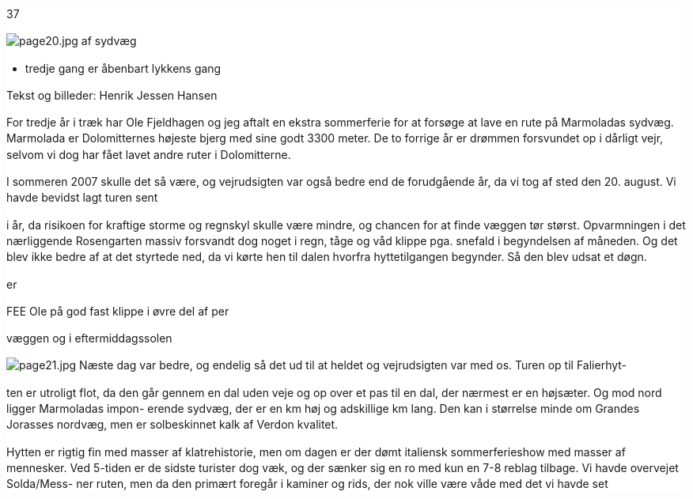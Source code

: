 37




![page20.jpg](/2008/DB-2008-1/page20.jpg)
af
sydvæg

- tredje gang er åbenbart lykkens gang

Tekst og billeder: Henrik Jessen Hansen

For tredje år i træk har Ole Fjeldhagen og jeg aftalt en
ekstra sommerferie for at forsøge at lave en rute på
Marmoladas sydvæg. Marmolada er Dolomitternes
højeste bjerg med sine godt 3300 meter. De to forrige
år er drømmen forsvundet op i dårligt vejr, selvom vi
dog har fået lavet andre ruter i Dolomitterne.

I sommeren 2007 skulle det så være, og vejrudsigten
var også bedre end de forudgående år, da vi tog af
sted den 20. august. Vi havde bevidst lagt turen sent

i år, da risikoen for kraftige storme og regnskyl skulle
være mindre, og chancen for at finde væggen tør
størst. Opvarmningen i det nærliggende Rosengarten
massiv forsvandt dog noget i regn, tåge og våd klippe
pga. snefald i begyndelsen af måneden. Og det blev
ikke bedre af at det styrtede ned, da vi kørte hen til
dalen hvorfra hyttetilgangen begynder. Så den blev
udsat et døgn.

er

FEE Ole på god fast klippe i øvre del af per

væggen og i eftermiddagssolen





![page21.jpg](/2008/DB-2008-1/page21.jpg)
Næste dag var bedre, og endelig så det ud til at heldet
og vejrudsigten var med os. Turen op til Falierhyt-

ten er utroligt flot, da den går gennem en dal uden
veje og op over et pas til en dal, der nærmest er en
højsæter. Og mod nord ligger Marmoladas impon-
erende sydvæg, der er en km høj og adskillige km
lang. Den kan i størrelse minde om Grandes Jorasses
nordvæg, men er solbeskinnet kalk af Verdon kvalitet.

Hytten er rigtig fin med masser af klatrehistorie, men
om dagen er der dømt italiensk sommerferieshow
med masser af mennesker. Ved 5-tiden er de sidste
turister dog væk, og der sænker sig en ro med kun en
7-8 reblag tilbage. Vi havde overvejet Solda/Mess-
ner ruten, men da den primært foregår i kaminer og
rids, der nok ville være våde med det vi havde set
